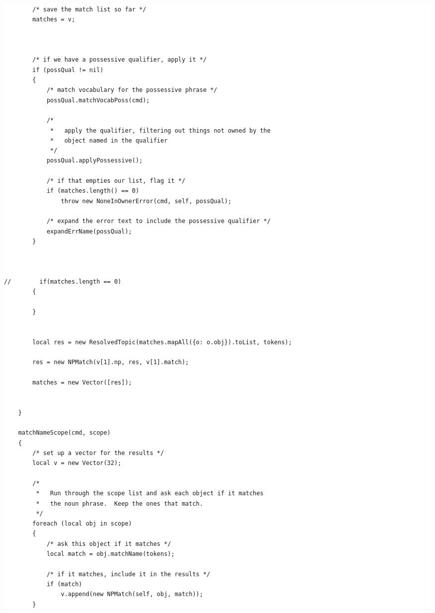             /* save the match list so far */
            matches = v;
            
            
            
            /* if we have a possessive qualifier, apply it */
            if (possQual != nil)
            {
                /* match vocabulary for the possessive phrase */
                possQual.matchVocabPoss(cmd);
                
                /* 
                 *   apply the qualifier, filtering out things not owned by the
                 *   object named in the qualifier
                 */
                possQual.applyPossessive();
                
                /* if that empties our list, flag it */
                if (matches.length() == 0)
                    throw new NoneInOwnerError(cmd, self, possQual);
                
                /* expand the error text to include the possessive qualifier */
                expandErrName(possQual);
            }
            
          
            
    //        if(matches.length == 0)
            {        
               
            }
            
            
            local res = new ResolvedTopic(matches.mapAll({o: o.obj}).toList, tokens);
            
            res = new NPMatch(v[1].np, res, v[1].match);
            
            matches = new Vector([res]);
            
            
        }
        
        matchNameScope(cmd, scope)
        {
            /* set up a vector for the results */
            local v = new Vector(32);
            
            /*
             *   Run through the scope list and ask each object if it matches
             *   the noun phrase.  Keep the ones that match.  
             */
            foreach (local obj in scope)
            {
                /* ask this object if it matches */
                local match = obj.matchName(tokens);
                
                /* if it matches, include it in the results */
                if (match)
                    v.append(new NPMatch(self, obj, match));
            }
